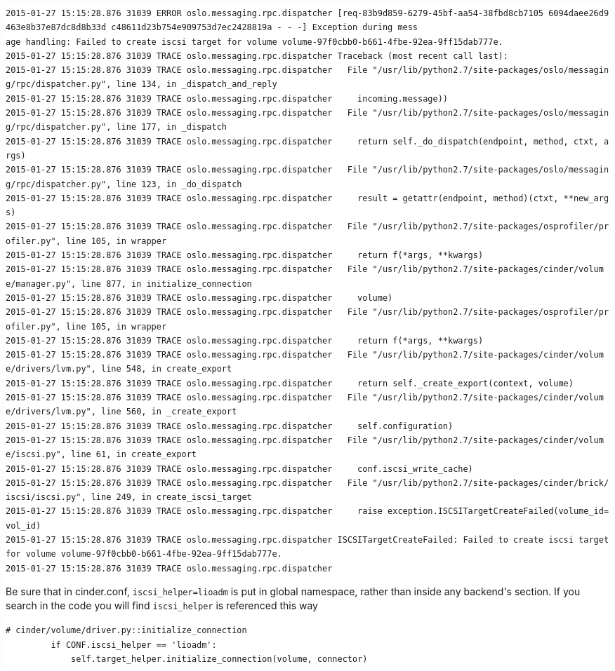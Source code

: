 ```
2015-01-27 15:15:28.876 31039 ERROR oslo.messaging.rpc.dispatcher [req-83b9d859-6279-45bf-aa54-38fbd8cb7105 6094daee26d9463e8b37e87dc8d8b33d c48611d23b754e909753d7ec2428819a - - -] Exception during mess
age handling: Failed to create iscsi target for volume volume-97f0cbb0-b661-4fbe-92ea-9ff15dab777e.
2015-01-27 15:15:28.876 31039 TRACE oslo.messaging.rpc.dispatcher Traceback (most recent call last):
2015-01-27 15:15:28.876 31039 TRACE oslo.messaging.rpc.dispatcher   File "/usr/lib/python2.7/site-packages/oslo/messaging/rpc/dispatcher.py", line 134, in _dispatch_and_reply
2015-01-27 15:15:28.876 31039 TRACE oslo.messaging.rpc.dispatcher     incoming.message))
2015-01-27 15:15:28.876 31039 TRACE oslo.messaging.rpc.dispatcher   File "/usr/lib/python2.7/site-packages/oslo/messaging/rpc/dispatcher.py", line 177, in _dispatch
2015-01-27 15:15:28.876 31039 TRACE oslo.messaging.rpc.dispatcher     return self._do_dispatch(endpoint, method, ctxt, args)
2015-01-27 15:15:28.876 31039 TRACE oslo.messaging.rpc.dispatcher   File "/usr/lib/python2.7/site-packages/oslo/messaging/rpc/dispatcher.py", line 123, in _do_dispatch
2015-01-27 15:15:28.876 31039 TRACE oslo.messaging.rpc.dispatcher     result = getattr(endpoint, method)(ctxt, **new_args)
2015-01-27 15:15:28.876 31039 TRACE oslo.messaging.rpc.dispatcher   File "/usr/lib/python2.7/site-packages/osprofiler/profiler.py", line 105, in wrapper
2015-01-27 15:15:28.876 31039 TRACE oslo.messaging.rpc.dispatcher     return f(*args, **kwargs)
2015-01-27 15:15:28.876 31039 TRACE oslo.messaging.rpc.dispatcher   File "/usr/lib/python2.7/site-packages/cinder/volume/manager.py", line 877, in initialize_connection
2015-01-27 15:15:28.876 31039 TRACE oslo.messaging.rpc.dispatcher     volume)
2015-01-27 15:15:28.876 31039 TRACE oslo.messaging.rpc.dispatcher   File "/usr/lib/python2.7/site-packages/osprofiler/profiler.py", line 105, in wrapper
2015-01-27 15:15:28.876 31039 TRACE oslo.messaging.rpc.dispatcher     return f(*args, **kwargs)
2015-01-27 15:15:28.876 31039 TRACE oslo.messaging.rpc.dispatcher   File "/usr/lib/python2.7/site-packages/cinder/volume/drivers/lvm.py", line 548, in create_export
2015-01-27 15:15:28.876 31039 TRACE oslo.messaging.rpc.dispatcher     return self._create_export(context, volume)
2015-01-27 15:15:28.876 31039 TRACE oslo.messaging.rpc.dispatcher   File "/usr/lib/python2.7/site-packages/cinder/volume/drivers/lvm.py", line 560, in _create_export
2015-01-27 15:15:28.876 31039 TRACE oslo.messaging.rpc.dispatcher     self.configuration)
2015-01-27 15:15:28.876 31039 TRACE oslo.messaging.rpc.dispatcher   File "/usr/lib/python2.7/site-packages/cinder/volume/iscsi.py", line 61, in create_export
2015-01-27 15:15:28.876 31039 TRACE oslo.messaging.rpc.dispatcher     conf.iscsi_write_cache)
2015-01-27 15:15:28.876 31039 TRACE oslo.messaging.rpc.dispatcher   File "/usr/lib/python2.7/site-packages/cinder/brick/iscsi/iscsi.py", line 249, in create_iscsi_target
2015-01-27 15:15:28.876 31039 TRACE oslo.messaging.rpc.dispatcher     raise exception.ISCSITargetCreateFailed(volume_id=vol_id)
2015-01-27 15:15:28.876 31039 TRACE oslo.messaging.rpc.dispatcher ISCSITargetCreateFailed: Failed to create iscsi target for volume volume-97f0cbb0-b661-4fbe-92ea-9ff15dab777e.
2015-01-27 15:15:28.876 31039 TRACE oslo.messaging.rpc.dispatcher 
```

Be sure that in cinder.conf, `iscsi_helper=lioadm` is put in global namespace, rather than inside any backend's section. If you search in the code you will find `iscsi_helper` is referenced this way

```
# cinder/volume/driver.py::initialize_connection
         if CONF.iscsi_helper == 'lioadm':
             self.target_helper.initialize_connection(volume, connector)
```

